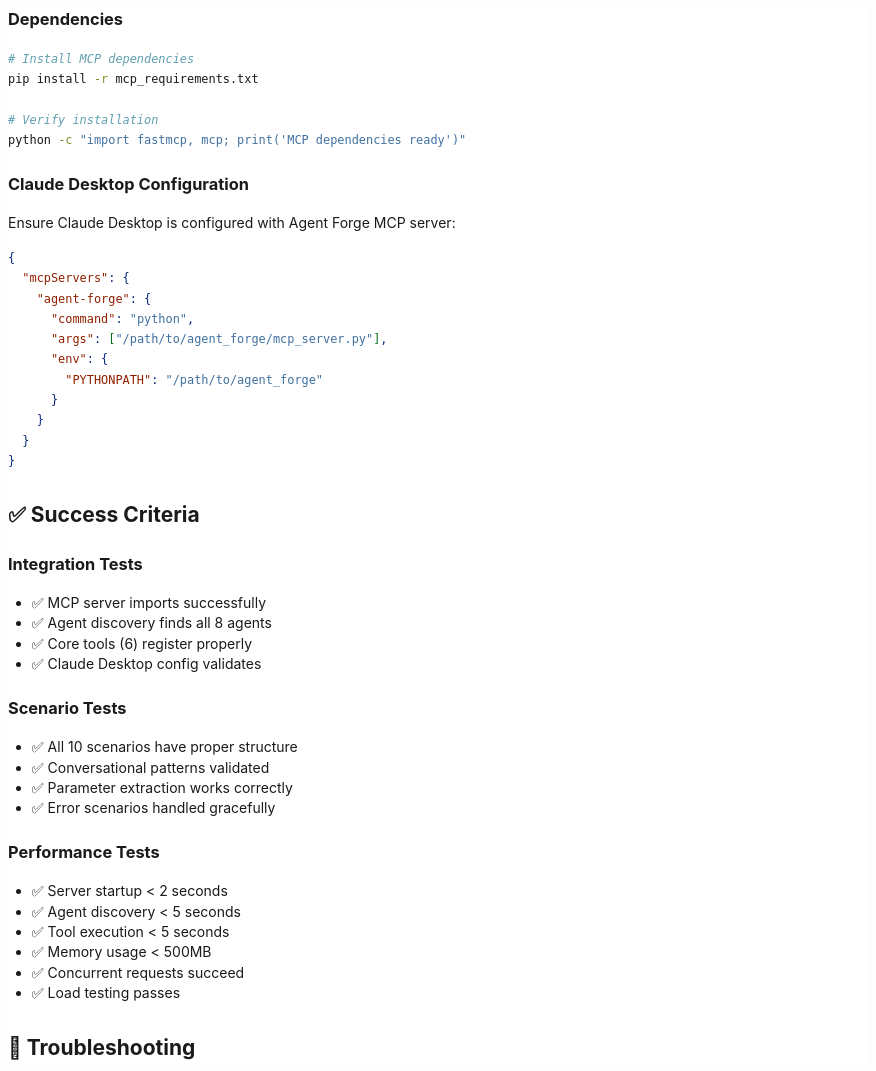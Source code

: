 ### **Dependencies**
```bash
# Install MCP dependencies
pip install -r mcp_requirements.txt

# Verify installation
python -c "import fastmcp, mcp; print('MCP dependencies ready')"
```

### **Claude Desktop Configuration**
Ensure Claude Desktop is configured with Agent Forge MCP server:
```json
{
  "mcpServers": {
    "agent-forge": {
      "command": "python",
      "args": ["/path/to/agent_forge/mcp_server.py"],
      "env": {
        "PYTHONPATH": "/path/to/agent_forge"
      }
    }
  }
}
```

## ✅ Success Criteria

### **Integration Tests**
- ✅ MCP server imports successfully
- ✅ Agent discovery finds all 8 agents
- ✅ Core tools (6) register properly
- ✅ Claude Desktop config validates

### **Scenario Tests**
- ✅ All 10 scenarios have proper structure
- ✅ Conversational patterns validated
- ✅ Parameter extraction works correctly
- ✅ Error scenarios handled gracefully

### **Performance Tests**
- ✅ Server startup < 2 seconds
- ✅ Agent discovery < 5 seconds  
- ✅ Tool execution < 5 seconds
- ✅ Memory usage < 500MB
- ✅ Concurrent requests succeed
- ✅ Load testing passes

## 🔧 Troubleshooting
